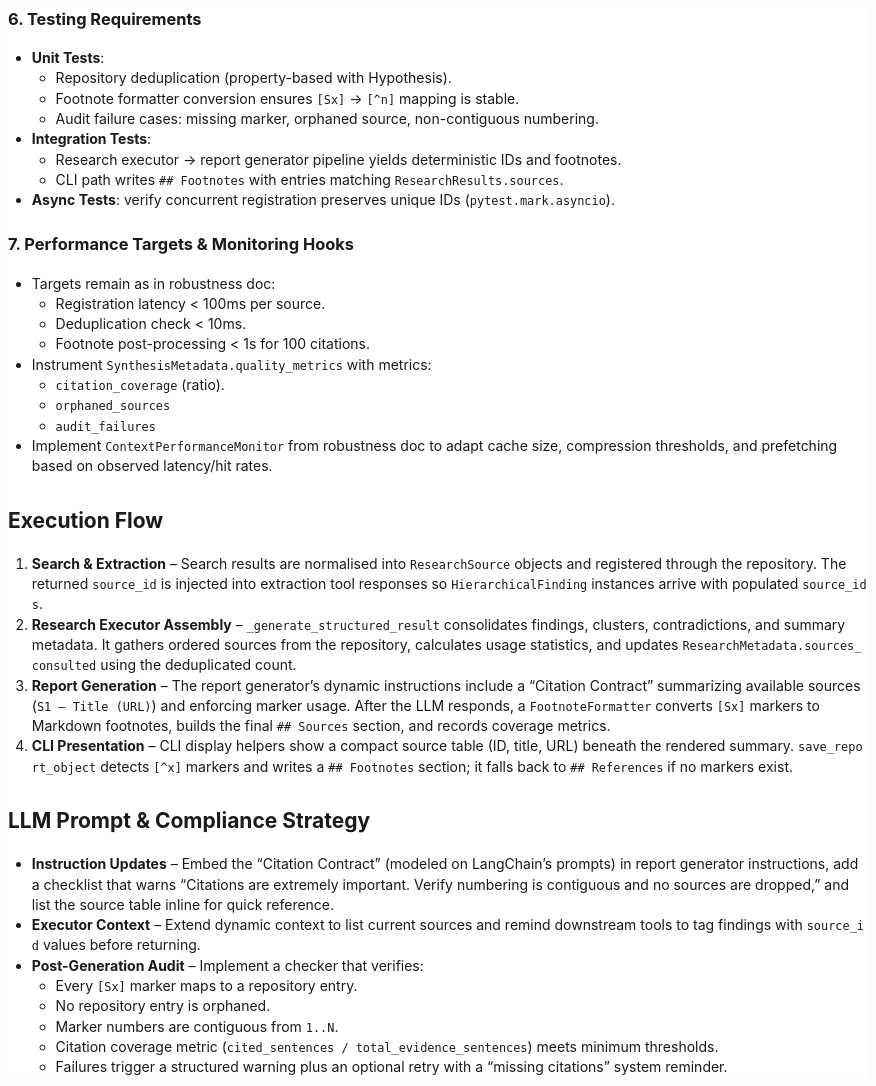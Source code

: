 ### 6. Testing Requirements
- **Unit Tests**:
  - Repository deduplication (property-based with Hypothesis).
  - Footnote formatter conversion ensures `[Sx]` → `[^n]` mapping is stable.
  - Audit failure cases: missing marker, orphaned source, non-contiguous numbering.
- **Integration Tests**:
  - Research executor → report generator pipeline yields deterministic IDs and footnotes.
  - CLI path writes `## Footnotes` with entries matching `ResearchResults.sources`.
- **Async Tests**: verify concurrent registration preserves unique IDs (`pytest.mark.asyncio`).

### 7. Performance Targets & Monitoring Hooks
- Targets remain as in robustness doc:
  - Registration latency < 100ms per source.
  - Deduplication check < 10ms.
  - Footnote post-processing < 1s for 100 citations.
- Instrument `SynthesisMetadata.quality_metrics` with metrics:
  - `citation_coverage` (ratio).
  - `orphaned_sources`
  - `audit_failures`
- Implement `ContextPerformanceMonitor` from robustness doc to adapt cache size, compression thresholds, and prefetching based on observed latency/hit rates.

## Execution Flow
1. **Search & Extraction** – Search results are normalised into `ResearchSource` objects and registered through the repository. The returned `source_id` is injected into extraction tool responses so `HierarchicalFinding` instances arrive with populated `source_ids`.
2. **Research Executor Assembly** – `_generate_structured_result` consolidates findings, clusters, contradictions, and summary metadata. It gathers ordered sources from the repository, calculates usage statistics, and updates `ResearchMetadata.sources_consulted` using the deduplicated count.
3. **Report Generation** – The report generator’s dynamic instructions include a “Citation Contract” summarizing available sources (`S1 – Title (URL)`) and enforcing marker usage. After the LLM responds, a `FootnoteFormatter` converts `[Sx]` markers to Markdown footnotes, builds the final `## Sources` section, and records coverage metrics.
4. **CLI Presentation** – CLI display helpers show a compact source table (ID, title, URL) beneath the rendered summary. `save_report_object` detects `[^x]` markers and writes a `## Footnotes` section; it falls back to `## References` if no markers exist.

## LLM Prompt & Compliance Strategy
- **Instruction Updates** – Embed the “Citation Contract” (modeled on LangChain’s prompts) in report generator instructions, add a checklist that warns “Citations are extremely important. Verify numbering is contiguous and no sources are dropped,” and list the source table inline for quick reference.
- **Executor Context** – Extend dynamic context to list current sources and remind downstream tools to tag findings with `source_id` values before returning.
- **Post-Generation Audit** – Implement a checker that verifies:
  - Every `[Sx]` marker maps to a repository entry.
  - No repository entry is orphaned.
  - Marker numbers are contiguous from `1..N`.
  - Citation coverage metric (`cited_sentences / total_evidence_sentences`) meets minimum thresholds.
  - Failures trigger a structured warning plus an optional retry with a “missing citations” system reminder.
